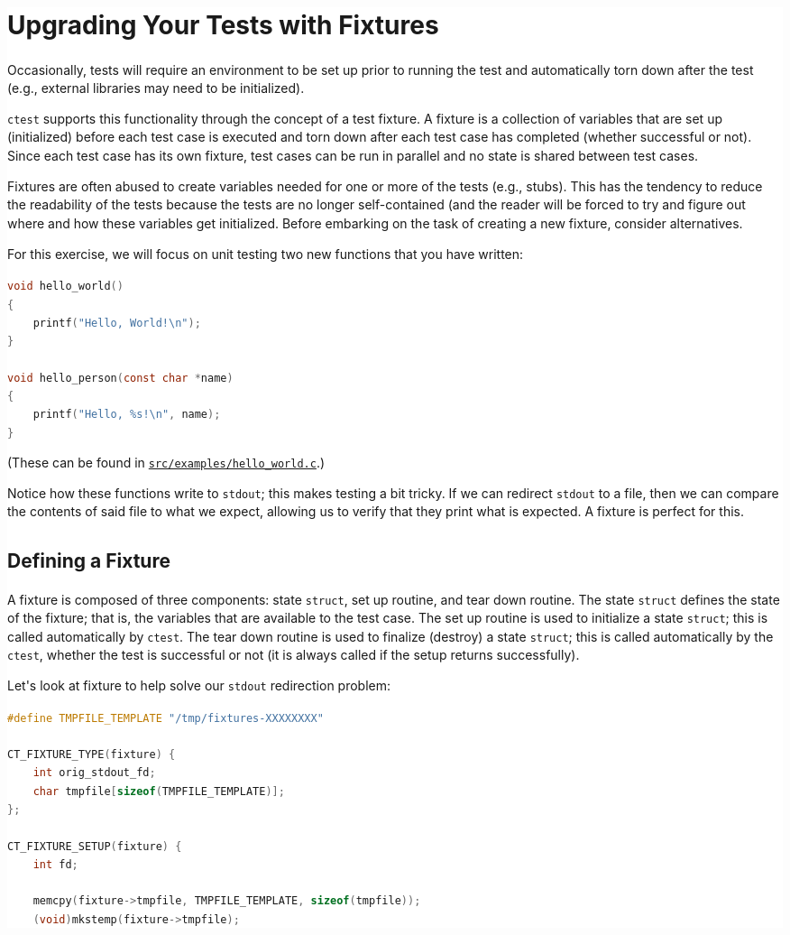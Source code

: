 # Upgrading Your Tests with Fixtures

Occasionally, tests will require an environment to be set up prior to running
the test and automatically torn down after the test (e.g., external libraries
may need to be initialized).

`ctest` supports this functionality through the concept of a test fixture. A
fixture is a collection of variables that are set up (initialized) before each
test case is executed and torn down after each test case has completed (whether
successful or not). Since each test case has its own fixture, test cases can be
run in parallel and no state is shared between test cases.

Fixtures are often abused to create variables needed for one or more of the
tests (e.g., stubs). This has the tendency to reduce the readability of the
tests because the tests are no longer self-contained (and the reader will be
forced to try and figure out where and how these variables get initialized.
Before embarking on the task of creating a new fixture, consider alternatives.

For this exercise, we will focus on unit testing two new functions that you have
written:

```c
void hello_world()
{
	printf("Hello, World!\n");
}

void hello_person(const char *name)
{
	printf("Hello, %s!\n", name);
}
```

(These can be found in
[`src/examples/hello_world.c`](../../src/examples/hello_world.c).)

Notice how these functions write to `stdout`; this makes testing a bit tricky.
If we can redirect `stdout` to a file, then we can compare the contents of said
file to what we expect, allowing us to verify that they print what is expected.
A fixture is perfect for this.

## Defining a Fixture

A fixture is composed of three components: state `struct`, set up routine, and
tear down routine. The state `struct` defines the state of the fixture; that is,
the variables that are available to the test case. The set up routine is used to
initialize a state `struct`; this is called automatically by `ctest`.
The tear down routine is used to finalize (destroy) a state `struct`;
this is called automatically by the `ctest`, whether the test is successful or
not (it is always called if the setup returns successfully).

Let's look at fixture to help solve our `stdout` redirection problem:

```c
#define TMPFILE_TEMPLATE "/tmp/fixtures-XXXXXXXX"

CT_FIXTURE_TYPE(fixture) {
	int orig_stdout_fd;
	char tmpfile[sizeof(TMPFILE_TEMPLATE)];
};

CT_FIXTURE_SETUP(fixture) {
	int fd;

	memcpy(fixture->tmpfile, TMPFILE_TEMPLATE, sizeof(tmpfile));
	(void)mkstemp(fixture->tmpfile);
```